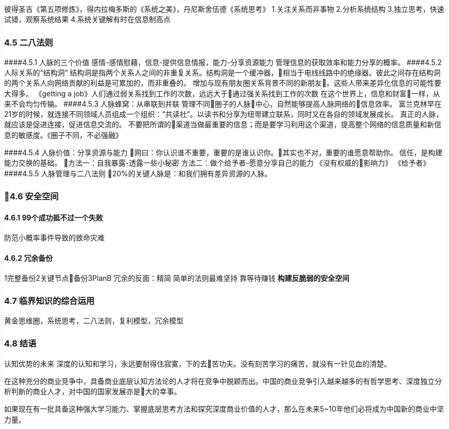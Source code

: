 彼得圣吉《第五项修炼》，得内拉梅多斯的《系统之美》，丹尼斯舍伍德《系统思考》
1.关注关系而非事物
2.分析系统结构
3.独立思考，快速试错，观察系统结果
4.系统关键解有时在信息制高点

### 4.5 二八法则
####4.5.1 人脉的三个价值
感情-感情慰藉，信息-提供信息情报，能力-分享资源能力
管理信息的获取效率和能力分享的概率。
####4.5.2 人际关系的“结构洞”
结构洞是指两个关系人之间的非重复关系。结构洞是一个缓冲器，相当于电线线路中的绝缘器。彼此之间存在结构洞的两个关系人向网络贡献的利益是可累加的，而非重叠的。
增加与现有朋友圈关系背景不同的新朋友。这些人带来差异化信息的可能性要大得多。
《getting a job》人们通过弱关系找到工作的次数，远远大于通过强关系找到工作的次数
在这个世界上，信息和财富一样，从来不会均匀传输。
####4.5.3 人脉蜂窝：从串联到并联
管理不同圈子的人脉中心，自然能够提高人脉网络的信息效率。
富兰克林早在21岁的时候，就连接不同领域人员组成一个组织：“共读社”。以读书和分享为纽带建立联系，同时又在各自的领域发展成长。
真正的人脉，就应该是促进连接，促进信息交流的。
不要把所谓的渠道当做最重要的信息；而是要学习利用这个渠道，提高整个网络的信息质量和新信息的敏感度。《圈子不同，不必强融》

####4.5.4 人脉价值：分享资源与能力
网曰：你认识谁不重要，重要的是谁认识你。其实也不对，重要的谁愿意帮助你。
信任，是构建能力交换的基础。
方法一：自我暴露-透露一些小秘密
方法二：做个给予者-愿意分享自己的能力
《没有权威的影响力》
《给予者》
####4.5.5 人脉管理与二八法则
20%的关键人脉是：和我们拥有差异资源的人脉。

### 4.6 安全空间
#### 4.6.1 99个成功抵不过一个失败
防范小概率事件导致的致命灾难
#### 4.6.2 冗余备份
1完整备份2关键节点备份3PlanB
冗余的反面：精简
简单的法则最难坚持
靠等待赚钱
**构建反脆弱的安全空间**

### 4.7 临界知识的综合运用
黄金思维圈，系统思考，二八法则，复利模型，冗余模型

### 4.8 结语
认知优势的未来
深度的认知和学习，永远要耐得住寂寞，下的去苦功夫。没有刻苦学习的痛苦，就没有一针见血的清楚。

在这种充分的商业竞争中，具备商业底层认知方法论的人才将在竞争中脱颖而出。中国的商业竞争引入越来越多的有哲学思考、深度独立分析判断的商业人才，对中国的国家发展亦是大的幸事。

如果现在有一批具备这种强大学习能力、掌握底层思考方法和探究深度商业价值的人才，那么在未来5~10年他们必将成为中国新的商业中坚力量。

